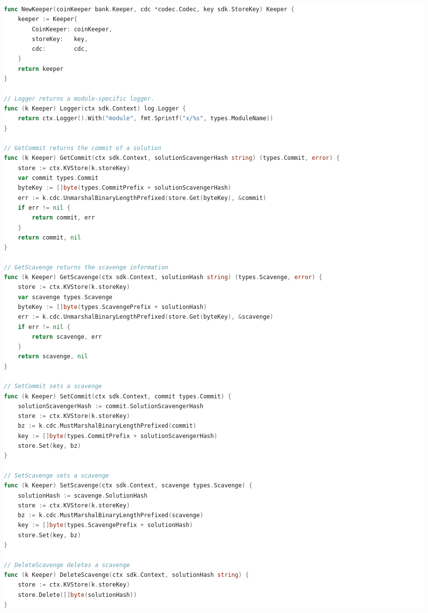 ```go
func NewKeeper(coinKeeper bank.Keeper, cdc *codec.Codec, key sdk.StoreKey) Keeper {
	keeper := Keeper{
		CoinKeeper: coinKeeper,
		storeKey:   key,
		cdc:        cdc,
	}
	return keeper
}

// Logger returns a module-specific logger.
func (k Keeper) Logger(ctx sdk.Context) log.Logger {
	return ctx.Logger().With("module", fmt.Sprintf("x/%s", types.ModuleName))
}

// GetCommit returns the commit of a solution
func (k Keeper) GetCommit(ctx sdk.Context, solutionScavengerHash string) (types.Commit, error) {
	store := ctx.KVStore(k.storeKey)
	var commit types.Commit
	byteKey := []byte(types.CommitPrefix + solutionScavengerHash)
	err := k.cdc.UnmarshalBinaryLengthPrefixed(store.Get(byteKey), &commit)
	if err != nil {
		return commit, err
	}
	return commit, nil
}

// GetScavenge returns the scavenge information
func (k Keeper) GetScavenge(ctx sdk.Context, solutionHash string) (types.Scavenge, error) {
	store := ctx.KVStore(k.storeKey)
	var scavenge types.Scavenge
	byteKey := []byte(types.ScavengePrefix + solutionHash)
	err := k.cdc.UnmarshalBinaryLengthPrefixed(store.Get(byteKey), &scavenge)
	if err != nil {
		return scavenge, err
	}
	return scavenge, nil
}

// SetCommit sets a scavenge
func (k Keeper) SetCommit(ctx sdk.Context, commit types.Commit) {
	solutionScavengerHash := commit.SolutionScavengerHash
	store := ctx.KVStore(k.storeKey)
	bz := k.cdc.MustMarshalBinaryLengthPrefixed(commit)
	key := []byte(types.CommitPrefix + solutionScavengerHash)
	store.Set(key, bz)
}

// SetScavenge sets a scavenge
func (k Keeper) SetScavenge(ctx sdk.Context, scavenge types.Scavenge) {
	solutionHash := scavenge.SolutionHash
	store := ctx.KVStore(k.storeKey)
	bz := k.cdc.MustMarshalBinaryLengthPrefixed(scavenge)
	key := []byte(types.ScavengePrefix + solutionHash)
	store.Set(key, bz)
}

// DeleteScavenge deletes a scavenge
func (k Keeper) DeleteScavenge(ctx sdk.Context, solutionHash string) {
	store := ctx.KVStore(k.storeKey)
	store.Delete([]byte(solutionHash))
}

```